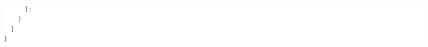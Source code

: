```cpp { lineNos="true" wrap="true" title="4.4x4 Keypad for password entry (password replaced with \*)" }
      };
    }
  }
}
```

